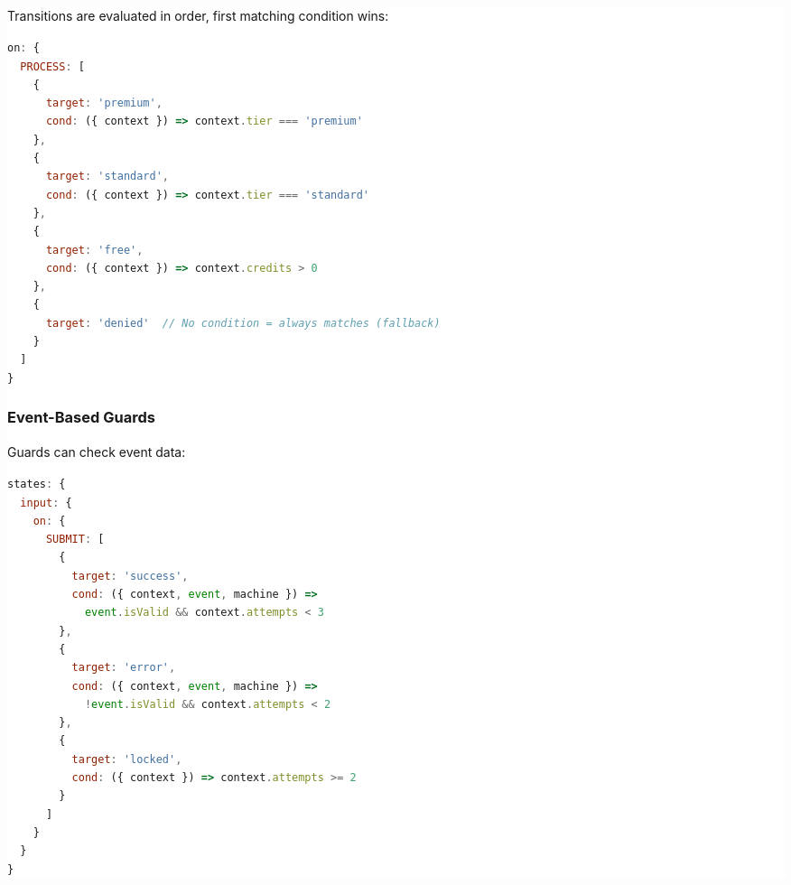 Transitions are evaluated in order, first matching condition wins:

```javascript
on: {
  PROCESS: [
    {
      target: 'premium',
      cond: ({ context }) => context.tier === 'premium'
    },
    {
      target: 'standard',
      cond: ({ context }) => context.tier === 'standard'
    },
    {
      target: 'free',
      cond: ({ context }) => context.credits > 0
    },
    {
      target: 'denied'  // No condition = always matches (fallback)
    }
  ]
}
```

### Event-Based Guards

Guards can check event data:

```javascript
states: {
  input: {
    on: {
      SUBMIT: [
        {
          target: 'success',
          cond: ({ context, event, machine }) =>
            event.isValid && context.attempts < 3
        },
        {
          target: 'error',
          cond: ({ context, event, machine }) =>
            !event.isValid && context.attempts < 2
        },
        {
          target: 'locked',
          cond: ({ context }) => context.attempts >= 2
        }
      ]
    }
  }
}
```
